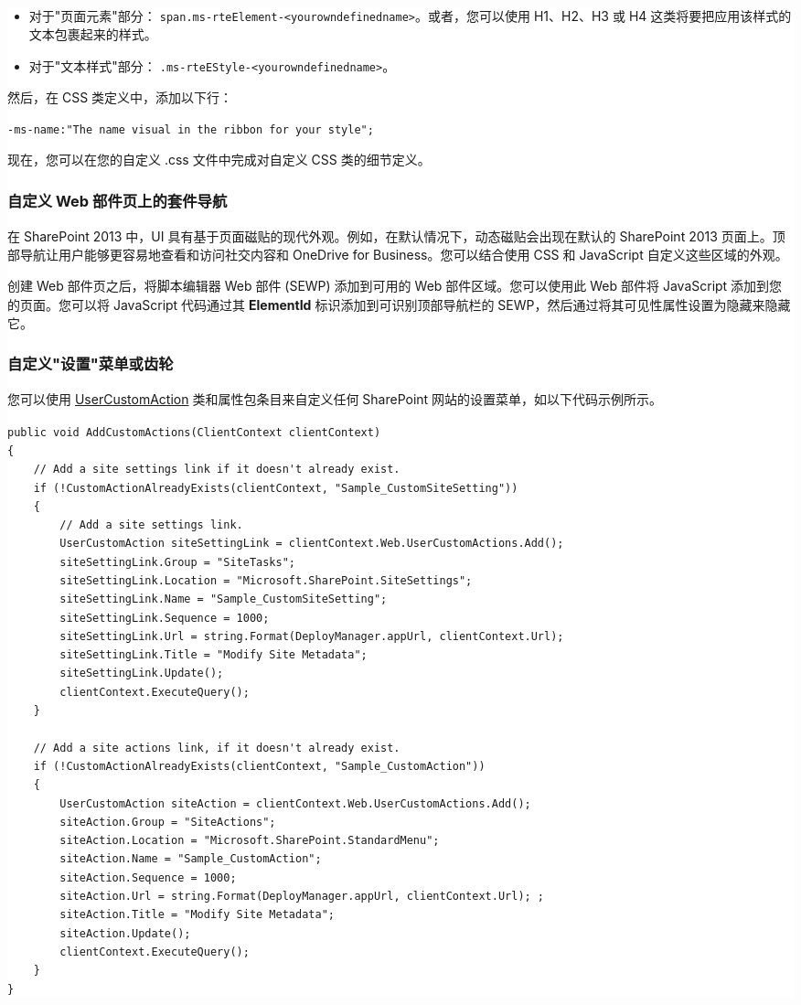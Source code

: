 
- 对于"页面元素"部分： `span.ms-rteElement-<yourowndefinedname>`。或者，您可以使用 H1、H2、H3 或 H4 这类将要把应用该样式的文本包裹起来的样式。
    
- 对于"文本样式"部分： `.ms-rteEStyle-<yourowndefinedname>`。
    
然后，在 CSS 类定义中，添加以下行： 

 `-ms-name:"The name visual in the ribbon for your style";`

现在，您可以在您的自定义 .css 文件中完成对自定义 CSS 类的细节定义。


### 自定义 Web 部件页上的套件导航

在 SharePoint 2013 中，UI 具有基于页面磁贴的现代外观。例如，在默认情况下，动态磁贴会出现在默认的 SharePoint 2013 页面上。顶部导航让用户能够更容易地查看和访问社交内容和 OneDrive for Business。您可以结合使用 CSS 和 JavaScript 自定义这些区域的外观。

创建 Web 部件页之后，将脚本编辑器 Web 部件 (SEWP) 添加到可用的 Web 部件区域。您可以使用此 Web 部件将 JavaScript 添加到您的页面。您可以将 JavaScript 代码通过其  **ElementId** 标识添加到可识别顶部导航栏的 SEWP，然后通过将其可见性属性设置为隐藏来隐藏它。


### 自定义"设置"菜单或齿轮

您可以使用 [UserCustomAction](https://msdn.microsoft.com/zh-cn/library/office/microsoft.sharepoint.client.usercustomaction.aspx) 类和属性包条目来自定义任何 SharePoint 网站的设置菜单，如以下代码示例所示。


```
public void AddCustomActions(ClientContext clientContext)
{
    // Add a site settings link if it doesn't already exist.
    if (!CustomActionAlreadyExists(clientContext, "Sample_CustomSiteSetting"))
    {
        // Add a site settings link.
        UserCustomAction siteSettingLink = clientContext.Web.UserCustomActions.Add();
        siteSettingLink.Group = "SiteTasks";
        siteSettingLink.Location = "Microsoft.SharePoint.SiteSettings";
        siteSettingLink.Name = "Sample_CustomSiteSetting";
        siteSettingLink.Sequence = 1000;
        siteSettingLink.Url = string.Format(DeployManager.appUrl, clientContext.Url);
        siteSettingLink.Title = "Modify Site Metadata";
        siteSettingLink.Update();
        clientContext.ExecuteQuery();
    }

    // Add a site actions link, if it doesn't already exist.
    if (!CustomActionAlreadyExists(clientContext, "Sample_CustomAction"))
    {
        UserCustomAction siteAction = clientContext.Web.UserCustomActions.Add();
        siteAction.Group = "SiteActions";
        siteAction.Location = "Microsoft.SharePoint.StandardMenu";
        siteAction.Name = "Sample_CustomAction";
        siteAction.Sequence = 1000;
        siteAction.Url = string.Format(DeployManager.appUrl, clientContext.Url); ;
        siteAction.Title = "Modify Site Metadata";
        siteAction.Update();
        clientContext.ExecuteQuery();
    }
}

```
